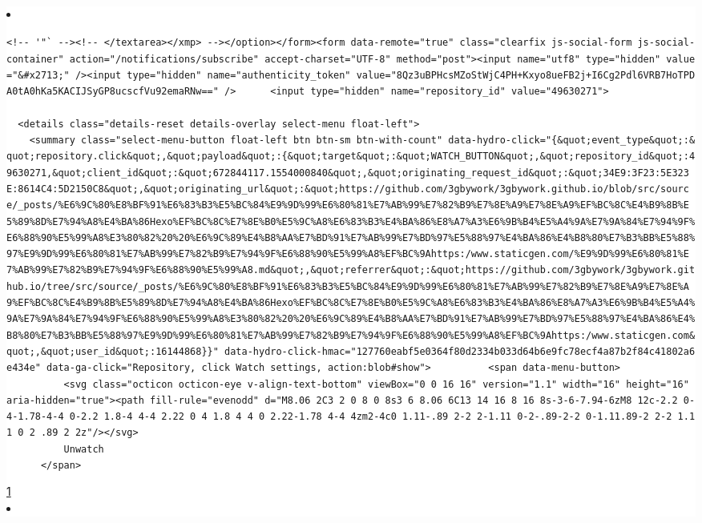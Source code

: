   <li>
    
    <!-- '"` --><!-- </textarea></xmp> --></option></form><form data-remote="true" class="clearfix js-social-form js-social-container" action="/notifications/subscribe" accept-charset="UTF-8" method="post"><input name="utf8" type="hidden" value="&#x2713;" /><input type="hidden" name="authenticity_token" value="8Qz3uBPHcsMZoStWjC4PH+Kxyo8ueFB2j+I6Cg2Pdl6VRB7HoTPDA0tA0hKa5KACIJSyGP8ucscfVu92emaRNw==" />      <input type="hidden" name="repository_id" value="49630271">

      <details class="details-reset details-overlay select-menu float-left">
        <summary class="select-menu-button float-left btn btn-sm btn-with-count" data-hydro-click="{&quot;event_type&quot;:&quot;repository.click&quot;,&quot;payload&quot;:{&quot;target&quot;:&quot;WATCH_BUTTON&quot;,&quot;repository_id&quot;:49630271,&quot;client_id&quot;:&quot;672844117.1554000840&quot;,&quot;originating_request_id&quot;:&quot;34E9:3F23:5E323E:8614C4:5D2150C8&quot;,&quot;originating_url&quot;:&quot;https://github.com/3gbywork/3gbywork.github.io/blob/src/source/_posts/%E6%9C%80%E8%BF%91%E6%83%B3%E5%BC%84%E9%9D%99%E6%80%81%E7%AB%99%E7%82%B9%E7%8E%A9%E7%8E%A9%EF%BC%8C%E4%B9%8B%E5%89%8D%E7%94%A8%E4%BA%86Hexo%EF%BC%8C%E7%8E%B0%E5%9C%A8%E6%83%B3%E4%BA%86%E8%A7%A3%E6%9B%B4%E5%A4%9A%E7%9A%84%E7%94%9F%E6%88%90%E5%99%A8%E3%80%82%20%20%E6%9C%89%E4%B8%AA%E7%BD%91%E7%AB%99%E7%BD%97%E5%88%97%E4%BA%86%E4%B8%80%E7%B3%BB%E5%88%97%E9%9D%99%E6%80%81%E7%AB%99%E7%82%B9%E7%94%9F%E6%88%90%E5%99%A8%EF%BC%9Ahttps:/www.staticgen.com/%E9%9D%99%E6%80%81%E7%AB%99%E7%82%B9%E7%94%9F%E6%88%90%E5%99%A8.md&quot;,&quot;referrer&quot;:&quot;https://github.com/3gbywork/3gbywork.github.io/tree/src/source/_posts/%E6%9C%80%E8%BF%91%E6%83%B3%E5%BC%84%E9%9D%99%E6%80%81%E7%AB%99%E7%82%B9%E7%8E%A9%E7%8E%A9%EF%BC%8C%E4%B9%8B%E5%89%8D%E7%94%A8%E4%BA%86Hexo%EF%BC%8C%E7%8E%B0%E5%9C%A8%E6%83%B3%E4%BA%86%E8%A7%A3%E6%9B%B4%E5%A4%9A%E7%9A%84%E7%94%9F%E6%88%90%E5%99%A8%E3%80%82%20%20%E6%9C%89%E4%B8%AA%E7%BD%91%E7%AB%99%E7%BD%97%E5%88%97%E4%BA%86%E4%B8%80%E7%B3%BB%E5%88%97%E9%9D%99%E6%80%81%E7%AB%99%E7%82%B9%E7%94%9F%E6%88%90%E5%99%A8%EF%BC%9Ahttps:/www.staticgen.com&quot;,&quot;user_id&quot;:16144868}}" data-hydro-click-hmac="127760eabf5e0364f80d2334b033d64b6e9fc78ecf4a87b2f84c41802a6e434e" data-ga-click="Repository, click Watch settings, action:blob#show">          <span data-menu-button>
              <svg class="octicon octicon-eye v-align-text-bottom" viewBox="0 0 16 16" version="1.1" width="16" height="16" aria-hidden="true"><path fill-rule="evenodd" d="M8.06 2C3 2 0 8 0 8s3 6 8.06 6C13 14 16 8 16 8s-3-6-7.94-6zM8 12c-2.2 0-4-1.78-4-4 0-2.2 1.8-4 4-4 2.22 0 4 1.8 4 4 0 2.22-1.78 4-4 4zm2-4c0 1.11-.89 2-2 2-1.11 0-2-.89-2-2 0-1.11.89-2 2-2 1.11 0 2 .89 2 2z"/></svg>
              Unwatch
          </span>
</summary>        <details-menu
          class="select-menu-modal position-absolute mt-5"
          style="z-index: 99;"></details-menu>
      </details>
        <a class="social-count js-social-count"
          href="/3gbywork/3gbywork.github.io/watchers"
          aria-label="1 user is watching this repository">
          1
        </a>
</form>
  </li>

  <li>
      <div class="js-toggler-container js-social-container starring-container ">
    <!-- '"` --><!-- </textarea></xmp> --></option></form><form class="starred js-social-form" action="/3gbywork/3gbywork.github.io/unstar" accept-charset="UTF-8" method="post"><input name="utf8" type="hidden" value="&#x2713;" /><input type="hidden" name="authenticity_token" value="LHEef1sF9/ROwqm7BVDzIHXMgl1iQhLPRlsupsfIFlR3F3pnAEJnuVoXhrqRVGUOekAbNyHaZ0AJHJYDVjR0RA==" />
      <input type="hidden" name="context" value="repository"></input>